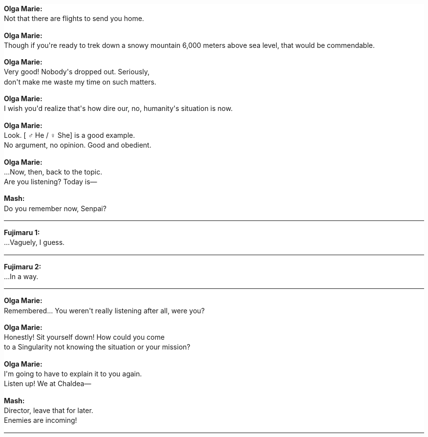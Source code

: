 **Olga Marie:**  
Not that there are flights to send you home.  
  
**Olga Marie:**  
Though if you're ready to trek down a snowy mountain 6,000 meters above sea level, that would be commendable.  
  
**Olga Marie:**  
Very good! Nobody's dropped out. Seriously,  
don't make me waste my time on such matters.  
  
**Olga Marie:**  
I wish you'd realize that's how dire our, no, humanity's situation is now.  
  
**Olga Marie:**  
Look. [ ♂ He / ♀️ She] is a good example.  
No argument, no opinion. Good and obedient.  
  
**Olga Marie:**  
...Now, then, back to the topic.  
Are you listening? Today is&mdash;  
  
<audio controls>  
  <source src="https://static.atlasacademy.io/NA/Audio/BGM_EVENT_5/BGM_EVENT_5.mp3" type="audio/mp3">  
</audio>  
  
**Mash:**  
Do you remember now, Senpai?  
  
---  
  
**Fujimaru 1:**  
...Vaguely, I guess.  
  
---  
  
**Fujimaru 2:**  
...In a way.  
  
---  
  
**Olga Marie:**  
Remembered... You weren't really listening after all, were you?  
  
**Olga Marie:**  
Honestly! Sit yourself down! How could you come  
to a Singularity not knowing the situation or your mission?  
  
**Olga Marie:**  
I'm going to have to explain it to you again.  
Listen up! We at Chaldea&mdash;  
  
<audio controls>  
  <source src="https://static.atlasacademy.io/NA/Audio/BGM_EVENT_3/BGM_EVENT_3.mp3" type="audio/mp3">  
</audio>  
  
**Mash:**  
Director, leave that for later.  
Enemies are incoming!  
  
---  